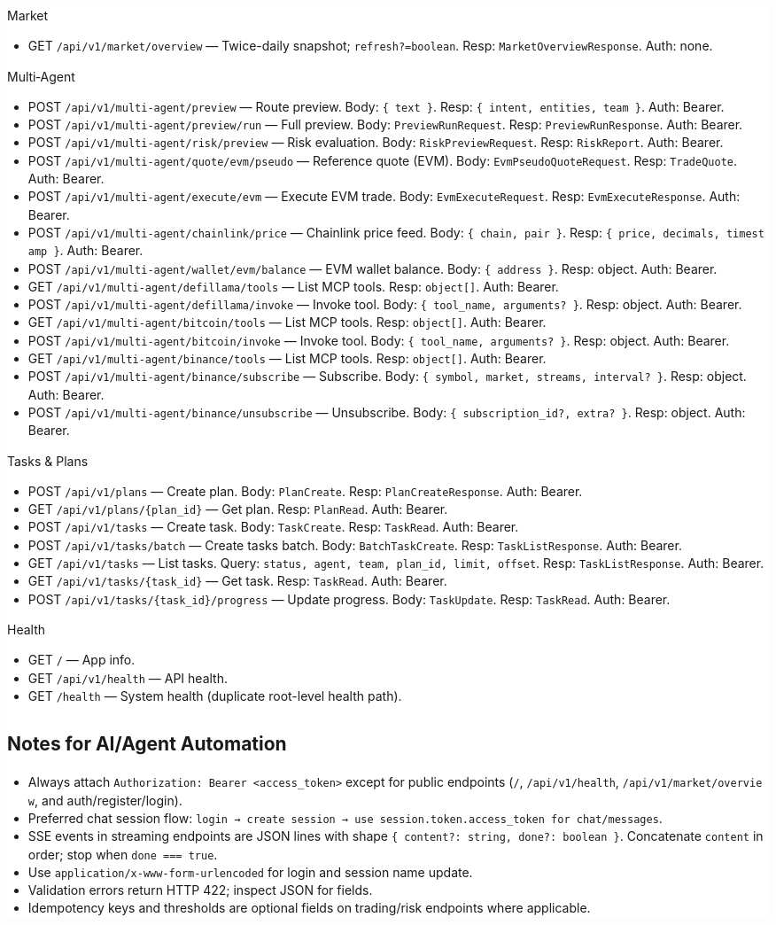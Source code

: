 Market
- GET `/api/v1/market/overview` — Twice-daily snapshot; `refresh?=boolean`. Resp: `MarketOverviewResponse`. Auth: none.

Multi‑Agent
- POST `/api/v1/multi-agent/preview` — Route preview. Body: `{ text }`. Resp: `{ intent, entities, team }`. Auth: Bearer.
- POST `/api/v1/multi-agent/preview/run` — Full preview. Body: `PreviewRunRequest`. Resp: `PreviewRunResponse`. Auth: Bearer.
- POST `/api/v1/multi-agent/risk/preview` — Risk evaluation. Body: `RiskPreviewRequest`. Resp: `RiskReport`. Auth: Bearer.
- POST `/api/v1/multi-agent/quote/evm/pseudo` — Reference quote (EVM). Body: `EvmPseudoQuoteRequest`. Resp: `TradeQuote`. Auth: Bearer.
- POST `/api/v1/multi-agent/execute/evm` — Execute EVM trade. Body: `EvmExecuteRequest`. Resp: `EvmExecuteResponse`. Auth: Bearer.
- POST `/api/v1/multi-agent/chainlink/price` — Chainlink price feed. Body: `{ chain, pair }`. Resp: `{ price, decimals, timestamp }`. Auth: Bearer.
- POST `/api/v1/multi-agent/wallet/evm/balance` — EVM wallet balance. Body: `{ address }`. Resp: object. Auth: Bearer.
- GET  `/api/v1/multi-agent/defillama/tools` — List MCP tools. Resp: `object[]`. Auth: Bearer.
- POST `/api/v1/multi-agent/defillama/invoke` — Invoke tool. Body: `{ tool_name, arguments? }`. Resp: object. Auth: Bearer.
- GET  `/api/v1/multi-agent/bitcoin/tools` — List MCP tools. Resp: `object[]`. Auth: Bearer.
- POST `/api/v1/multi-agent/bitcoin/invoke` — Invoke tool. Body: `{ tool_name, arguments? }`. Resp: object. Auth: Bearer.
- GET  `/api/v1/multi-agent/binance/tools` — List MCP tools. Resp: `object[]`. Auth: Bearer.
- POST `/api/v1/multi-agent/binance/subscribe` — Subscribe. Body: `{ symbol, market, streams, interval? }`. Resp: object. Auth: Bearer.
- POST `/api/v1/multi-agent/binance/unsubscribe` — Unsubscribe. Body: `{ subscription_id?, extra? }`. Resp: object. Auth: Bearer.

Tasks & Plans
- POST `/api/v1/plans` — Create plan. Body: `PlanCreate`. Resp: `PlanCreateResponse`. Auth: Bearer.
- GET  `/api/v1/plans/{plan_id}` — Get plan. Resp: `PlanRead`. Auth: Bearer.
- POST `/api/v1/tasks` — Create task. Body: `TaskCreate`. Resp: `TaskRead`. Auth: Bearer.
- POST `/api/v1/tasks/batch` — Create tasks batch. Body: `BatchTaskCreate`. Resp: `TaskListResponse`. Auth: Bearer.
- GET  `/api/v1/tasks` — List tasks. Query: `status, agent, team, plan_id, limit, offset`. Resp: `TaskListResponse`. Auth: Bearer.
- GET  `/api/v1/tasks/{task_id}` — Get task. Resp: `TaskRead`. Auth: Bearer.
- POST `/api/v1/tasks/{task_id}/progress` — Update progress. Body: `TaskUpdate`. Resp: `TaskRead`. Auth: Bearer.

Health
- GET `/` — App info.
- GET `/api/v1/health` — API health.
- GET `/health` — System health (duplicate root-level health path).


## Notes for AI/Agent Automation

- Always attach `Authorization: Bearer <access_token>` except for public endpoints (`/`, `/api/v1/health`, `/api/v1/market/overview`, and auth/register/login).
- Preferred chat session flow: `login → create session → use session.token.access_token for chat/messages`.
- SSE events in streaming endpoints are JSON lines with shape `{ content?: string, done?: boolean }`. Concatenate `content` in order; stop when `done === true`.
- Use `application/x-www-form-urlencoded` for login and session name update.
- Validation errors return HTTP 422; inspect JSON for fields.
- Idempotency keys and thresholds are optional fields on trading/risk endpoints where applicable.
